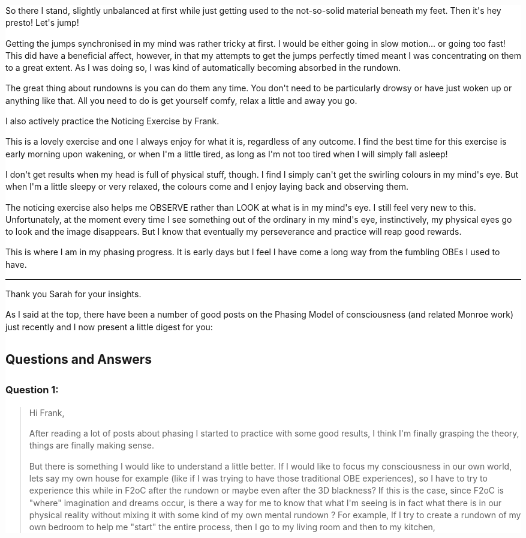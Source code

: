So there I stand, slightly unbalanced at first while just getting
used to the not-so-solid material beneath my feet. Then it's hey
presto! Let's jump!

Getting the jumps synchronised in my mind was rather tricky at
first. I would be either going in slow motion... or going too fast!
This did have a beneficial affect, however, in that my attempts to
get the jumps perfectly timed meant I was concentrating on them to
a great extent. As I was doing so, I was kind of automatically
becoming absorbed in the rundown.

The great thing about rundowns is you can do them any time. You
don't need to be particularly drowsy or have just woken up or
anything like that. All you need to do is get yourself comfy, relax
a little and away you go.

I also actively practice the Noticing Exercise by Frank.

This is a lovely exercise and one I always enjoy for what it is,
regardless of any outcome. I find the best time for this exercise
is early morning upon wakening, or when I'm a little tired, as long
as I'm not too tired when I will simply fall asleep!

I don't get results when my head is full of physical stuff, though.
I find I simply can't get the swirling colours in my mind's eye.
But when I'm a little sleepy or very relaxed, the colours come and
I enjoy laying back and observing them.

The noticing exercise also helps me OBSERVE rather than LOOK at
what is in my mind's eye. I still feel very new to this.
Unfortunately, at the moment every time I see something out of the
ordinary in my mind's eye, instinctively, my physical eyes go to
look and the image disappears. But I know that eventually my
perseverance and practice will reap good rewards.

This is where I am in my phasing progress. It is early days but I
feel I have come a long way from the fumbling OBEs I used to have.

---------------------------------------------------

Thank you Sarah for your insights.

As I said at the top, there have been a number of good posts on the
Phasing Model of consciousness (and related Monroe work) just
recently and I now present a little digest for you:

## Questions and Answers

### Question 1:

> Hi Frank,
>
> After reading a lot of posts about phasing I started to practice
> with some good results, I think I'm finally grasping the theory,
> things are finally making sense.
>
> But there is something I would like to understand a little better.
> If I would like to focus my consciousness in our own world, lets
> say my own house for example (like if I was trying to have those
> traditional OBE experiences), so I have to try to experience this
> while in F2oC after the rundown or maybe even after the 3D
> blackness? If this is the case, since F2oC is "where" imagination
> and dreams occur, is there a way for me to know that what I'm
> seeing is in fact what there is in our physical reality without
> mixing it with some kind of my own mental rundown ? For example, If
> I try to create a rundown of my own bedroom to help me "start" the
> entire process, then I go to my living room and then to my kitchen,